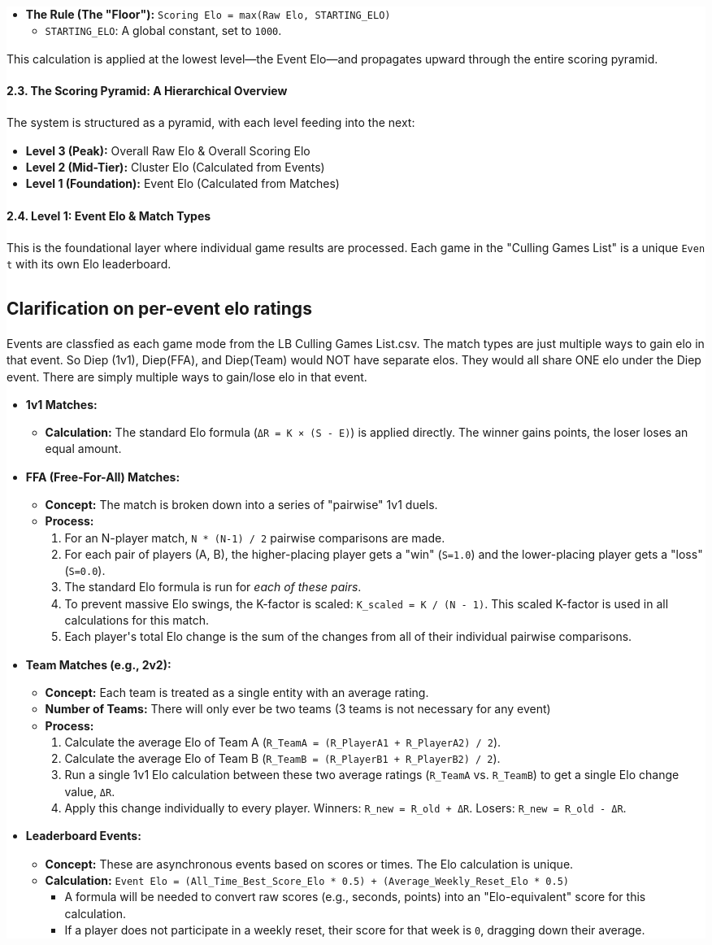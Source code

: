 *   **The Rule (The "Floor"):**
    `Scoring Elo = max(Raw Elo, STARTING_ELO)`
    *   `STARTING_ELO`: A global constant, set to `1000`.

This calculation is applied at the lowest level—the Event Elo—and propagates upward through the entire scoring pyramid.

#### **2.3. The Scoring Pyramid: A Hierarchical Overview**

The system is structured as a pyramid, with each level feeding into the next:
*   **Level 3 (Peak):** Overall Raw Elo & Overall Scoring Elo
*   **Level 2 (Mid-Tier):** Cluster Elo (Calculated from Events)
*   **Level 1 (Foundation):** Event Elo (Calculated from Matches)

#### **2.4. Level 1: Event Elo & Match Types**

This is the foundational layer where individual game results are processed. Each game in the "Culling Games List" is a unique `Event` with its own Elo leaderboard.

## Clarification on per-event elo ratings
Events are classfied as each game mode from the LB Culling Games List.csv. The match types are just multiple ways to gain elo in that event. So Diep (1v1), Diep(FFA), and Diep(Team) would NOT have separate elos. They would all share ONE elo under the Diep event. There are simply multiple ways to gain/lose elo in that event. 

*   **1v1 Matches:**
    *   **Calculation:** The standard Elo formula (`ΔR = K × (S - E)`) is applied directly. The winner gains points, the loser loses an equal amount.

*   **FFA (Free-For-All) Matches:**
    *   **Concept:** The match is broken down into a series of "pairwise" 1v1 duels.
    *   **Process:**
        1.  For an N-player match, `N * (N-1) / 2` pairwise comparisons are made.
        2.  For each pair of players (A, B), the higher-placing player gets a "win" (`S=1.0`) and the lower-placing player gets a "loss" (`S=0.0`).
        3.  The standard Elo formula is run for *each of these pairs*.
        4.  To prevent massive Elo swings, the K-factor is scaled: `K_scaled = K / (N - 1)`. This scaled K-factor is used in all calculations for this match.
        5.  Each player's total Elo change is the sum of the changes from all of their individual pairwise comparisons.

*   **Team Matches (e.g., 2v2):**
    *   **Concept:** Each team is treated as a single entity with an average rating.
    *   **Number of Teams:** There will only ever be two teams (3 teams is not necessary for any event)
    *   **Process:**
        1.  Calculate the average Elo of Team A (`R_TeamA = (R_PlayerA1 + R_PlayerA2) / 2`).
        2.  Calculate the average Elo of Team B (`R_TeamB = (R_PlayerB1 + R_PlayerB2) / 2`).
        3.  Run a single 1v1 Elo calculation between these two average ratings (`R_TeamA` vs. `R_TeamB`) to get a single Elo change value, `ΔR`.
        4.  Apply this change individually to every player. Winners: `R_new = R_old + ΔR`. Losers: `R_new = R_old - ΔR`.

*   **Leaderboard Events:**
    *   **Concept:** These are asynchronous events based on scores or times. The Elo calculation is unique.
    *   **Calculation:** `Event Elo = (All_Time_Best_Score_Elo * 0.5) + (Average_Weekly_Reset_Elo * 0.5)`
        *   A formula will be needed to convert raw scores (e.g., seconds, points) into an "Elo-equivalent" score for this calculation.
        *   If a player does not participate in a weekly reset, their score for that week is `0`, dragging down their average.
